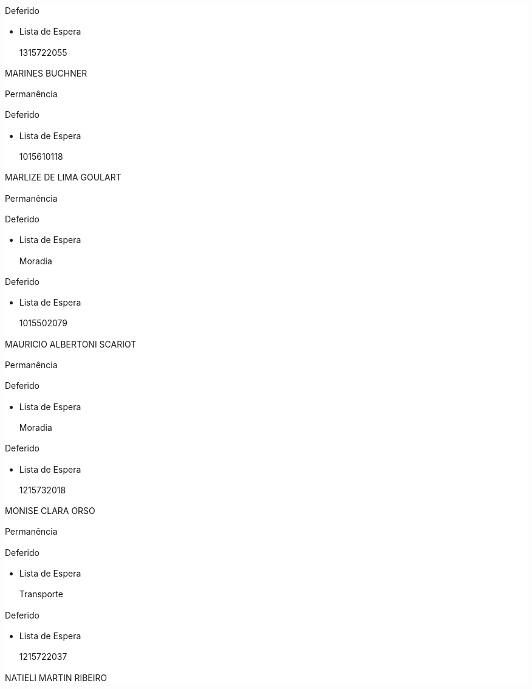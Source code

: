    Deferido

   * Lista de Espera

     1315722055

   MARINES BUCHNER

   Permanência

   Deferido

   * Lista de Espera

     1015610118

   MARLIZE DE LIMA GOULART

   Permanência

   Deferido

   * Lista de Espera

     Moradia

   Deferido

   * Lista de Espera

     1015502079

   MAURICIO ALBERTONI SCARIOT

   Permanência

   Deferido

   * Lista de Espera

     Moradia

   Deferido

   * Lista de Espera

     1215732018

   MONISE CLARA ORSO

   Permanência

   Deferido

   * Lista de Espera

     Transporte

   Deferido

   * Lista de Espera

     1215722037

   NATIELI MARTIN RIBEIRO

